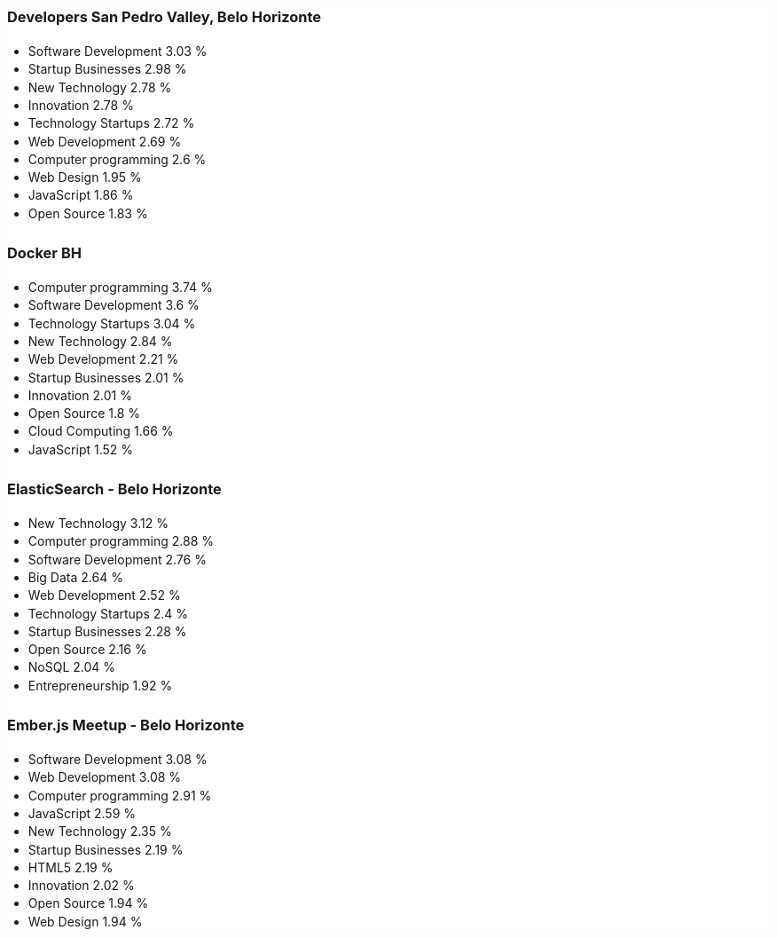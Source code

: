 ###  Developers San Pedro Valley, Belo Horizonte

*  Software Development 3.03 %
*  Startup Businesses 2.98 %
*  New Technology 2.78 %
*  Innovation 2.78 %
*  Technology Startups 2.72 %
*  Web Development 2.69 %
*  Computer programming 2.6 %
*  Web Design 1.95 %
*  JavaScript 1.86 %
*  Open Source 1.83 %

###  Docker BH

*  Computer programming 3.74 %
*  Software Development 3.6 %
*  Technology Startups 3.04 %
*  New Technology 2.84 %
*  Web Development 2.21 %
*  Startup Businesses 2.01 %
*  Innovation 2.01 %
*  Open Source 1.8 %
*  Cloud Computing 1.66 %
*  JavaScript 1.52 %

###  ElasticSearch - Belo Horizonte

*  New Technology 3.12 %
*  Computer programming 2.88 %
*  Software Development 2.76 %
*  Big Data 2.64 %
*  Web Development 2.52 %
*  Technology Startups 2.4 %
*  Startup Businesses 2.28 %
*  Open Source 2.16 %
*  NoSQL 2.04 %
*  Entrepreneurship 1.92 %

###  Ember.js Meetup - Belo Horizonte

*  Software Development 3.08 %
*  Web Development 3.08 %
*  Computer programming 2.91 %
*  JavaScript 2.59 %
*  New Technology 2.35 %
*  Startup Businesses 2.19 %
*  HTML5 2.19 %
*  Innovation 2.02 %
*  Open Source 1.94 %
*  Web Design 1.94 %
